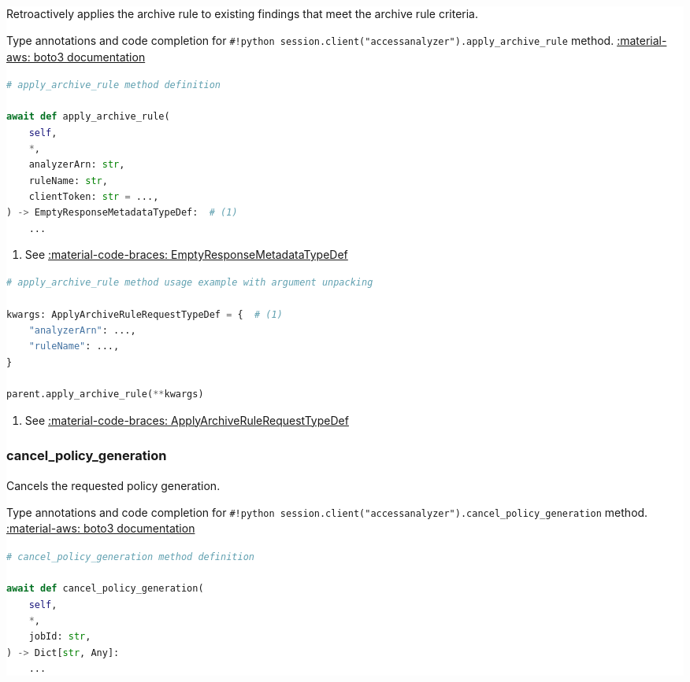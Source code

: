 Retroactively applies the archive rule to existing findings that meet the
archive rule criteria.

Type annotations and code completion for `#!python session.client("accessanalyzer").apply_archive_rule` method.
[:material-aws: boto3 documentation](https://boto3.amazonaws.com/v1/documentation/api/latest/reference/services/accessanalyzer.html#AccessAnalyzer.Client)

```python
# apply_archive_rule method definition

await def apply_archive_rule(
    self,
    *,
    analyzerArn: str,
    ruleName: str,
    clientToken: str = ...,
) -> EmptyResponseMetadataTypeDef:  # (1)
    ...
```

1. See [:material-code-braces: EmptyResponseMetadataTypeDef](./type_defs.md#emptyresponsemetadatatypedef)


```python
# apply_archive_rule method usage example with argument unpacking

kwargs: ApplyArchiveRuleRequestTypeDef = {  # (1)
    "analyzerArn": ...,
    "ruleName": ...,
}

parent.apply_archive_rule(**kwargs)
```

1. See [:material-code-braces: ApplyArchiveRuleRequestTypeDef](./type_defs.md#applyarchiverulerequesttypedef)

### cancel\_policy\_generation

Cancels the requested policy generation.

Type annotations and code completion for `#!python session.client("accessanalyzer").cancel_policy_generation` method.
[:material-aws: boto3 documentation](https://boto3.amazonaws.com/v1/documentation/api/latest/reference/services/accessanalyzer.html#AccessAnalyzer.Client)

```python
# cancel_policy_generation method definition

await def cancel_policy_generation(
    self,
    *,
    jobId: str,
) -> Dict[str, Any]:
    ...
```
